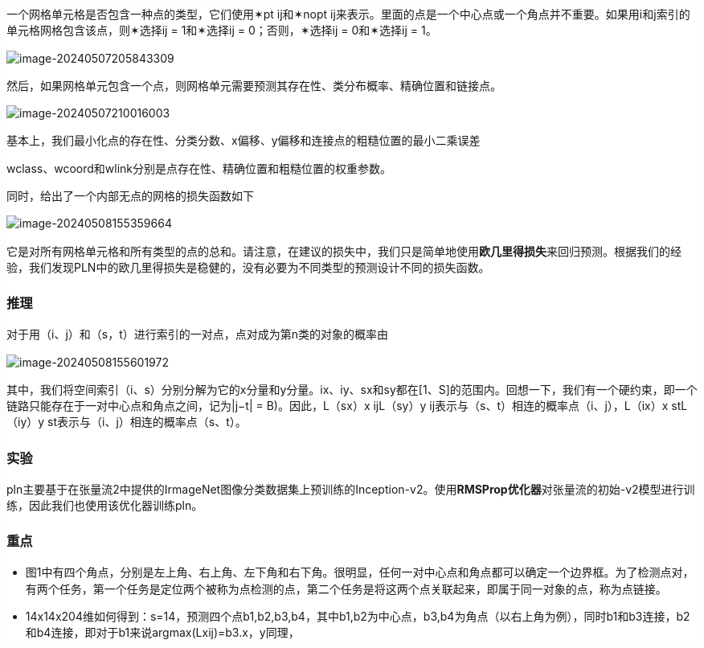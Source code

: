 一个网格单元格是否包含一种点的类型，它们使用✶pt ij和✶nopt ij来表示。里面的点是一个中心点或一个角点并不重要。如果用i和j索引的单元格网格包含该点，则✶选择ij = 1和✶选择ij = 0；否则，✶选择ij = 0和✶选择ij = 1。

![image-20240507205843309](https://github.com/Shallowdrm/PointLinkingNetword/tree/main/md_img/img_5.png)

然后，如果网格单元包含一个点，则网格单元需要预测其存在性、类分布概率、精确位置和链接点。

![image-20240507210016003](https://github.com/Shallowdrm/PointLinkingNetword/tree/main/md_img/img_6.png)

基本上，我们最小化点的存在性、分类分数、x偏移、y偏移和连接点的粗糙位置的最小二乘误差

wclass、wcoord和wlink分别是点存在性、精确位置和粗糙位置的权重参数。

同时，给出了一个内部无点的网格的损失函数如下

![image-20240508155359664](https://github.com/Shallowdrm/PointLinkingNetword/tree/main/md_img/img_7.png)

它是对所有网格单元格和所有类型的点的总和。请注意，在建议的损失中，我们只是简单地使用**欧几里得损失**来回归预测。根据我们的经验，我们发现PLN中的欧几里得损失是稳健的，没有必要为不同类型的预测设计不同的损失函数。

### 推理

对于用（i、j）和（s，t）进行索引的一对点，点对成为第n类的对象的概率由

![image-20240508155601972](https://github.com/Shallowdrm/PointLinkingNetword/tree/main/md_img/img.png)

其中，我们将空间索引（i、s）分别分解为它的x分量和y分量。ix、iy、sx和sy都在[1、S]的范围内。回想一下，我们有一个硬约束，即一个链路只能存在于一对中心点和角点之间，记为|j−t| = B)。因此，L（sx）x ijL（sy）y ij表示与（s、t）相连的概率点（i、j），L（ix）x stL（iy）y st表示与（i、j）相连的概率点（s、t）。

### 实验

pln主要基于在张量流2中提供的IrmageNet图像分类数据集上预训练的Inception-v2。使用**RMSProp优化器**对张量流的初始-v2模型进行训练，因此我们也使用该优化器训练pln。

### 重点

- 图1中有四个角点，分别是左上角、右上角、左下角和右下角。很明显，任何一对中心点和角点都可以确定一个边界框。为了检测点对，有两个任务，第一个任务是定位两个被称为点检测的点，第二个任务是将这两个点关联起来，即属于同一对象的点，称为点链接。

- 14x14x204维如何得到：s=14，预测四个点b1,b2,b3,b4，其中b1,b2为中心点，b3,b4为角点（以右上角为例），同时b1和b3连接，b2和b4连接，即对于b1来说argmax(Lxij)=b3.x，y同理，

